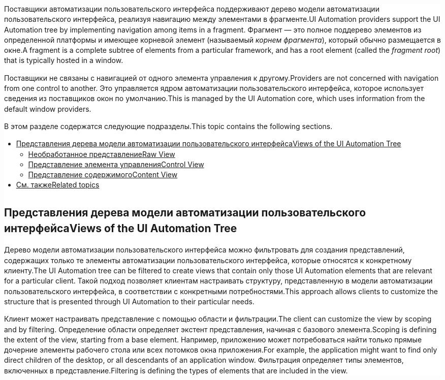<span data-ttu-id="fa545-116">Поставщики автоматизации пользовательского интерфейса поддерживают дерево модели автоматизации пользовательского интерфейса, реализуя навигацию между элементами в фрагменте.</span><span class="sxs-lookup"><span data-stu-id="fa545-116">UI Automation providers support the UI Automation tree by implementing navigation among items in a fragment.</span></span> <span data-ttu-id="fa545-117">Фрагмент — это полное поддерево элементов из определенной платформы и имеющее корневой элемент (называемый *корнем фрагмента*), который обычно размещается в окне.</span><span class="sxs-lookup"><span data-stu-id="fa545-117">A fragment is a complete subtree of elements from a particular framework, and has a root element (called the *fragment root*) that is typically hosted in a window.</span></span>

<span data-ttu-id="fa545-118">Поставщики не связаны с навигацией от одного элемента управления к другому.</span><span class="sxs-lookup"><span data-stu-id="fa545-118">Providers are not concerned with navigation from one control to another.</span></span> <span data-ttu-id="fa545-119">Это управляется ядром автоматизации пользовательского интерфейса, которое использует сведения из поставщиков окон по умолчанию.</span><span class="sxs-lookup"><span data-stu-id="fa545-119">This is managed by the UI Automation core, which uses information from the default window providers.</span></span>

<span data-ttu-id="fa545-120">В этом разделе содержатся следующие подразделы.</span><span class="sxs-lookup"><span data-stu-id="fa545-120">This topic contains the following sections.</span></span>

-   [<span data-ttu-id="fa545-121">Представления дерева модели автоматизации пользовательского интерфейса</span><span class="sxs-lookup"><span data-stu-id="fa545-121">Views of the UI Automation Tree</span></span>](#views-of-the-ui-automation-tree)
    -   [<span data-ttu-id="fa545-122">Необработанное представление</span><span class="sxs-lookup"><span data-stu-id="fa545-122">Raw View</span></span>](#raw-view)
    -   [<span data-ttu-id="fa545-123">Представление элемента управления</span><span class="sxs-lookup"><span data-stu-id="fa545-123">Control View</span></span>](#control-view)
    -   [<span data-ttu-id="fa545-124">Представление содержимого</span><span class="sxs-lookup"><span data-stu-id="fa545-124">Content View</span></span>](#content-view)
-   [<span data-ttu-id="fa545-125">См. также</span><span class="sxs-lookup"><span data-stu-id="fa545-125">Related topics</span></span>](#related-topics)

## <a name="views-of-the-ui-automation-tree"></a><span data-ttu-id="fa545-126">Представления дерева модели автоматизации пользовательского интерфейса</span><span class="sxs-lookup"><span data-stu-id="fa545-126">Views of the UI Automation Tree</span></span>

<span data-ttu-id="fa545-127">Дерево модели автоматизации пользовательского интерфейса можно фильтровать для создания представлений, содержащих только те элементы автоматизации пользовательского интерфейса, которые относятся к конкретному клиенту.</span><span class="sxs-lookup"><span data-stu-id="fa545-127">The UI Automation tree can be filtered to create views that contain only those UI Automation elements that are relevant for a particular client.</span></span> <span data-ttu-id="fa545-128">Такой подход позволяет клиентам настраивать структуру, представленную в модели автоматизации пользовательского интерфейса, в соответствии с конкретными потребностями.</span><span class="sxs-lookup"><span data-stu-id="fa545-128">This approach allows clients to customize the structure that is presented through UI Automation to their particular needs.</span></span>

<span data-ttu-id="fa545-129">Клиент может настраивать представление с помощью области и фильтрации.</span><span class="sxs-lookup"><span data-stu-id="fa545-129">The client can customize the view by scoping and by filtering.</span></span> <span data-ttu-id="fa545-130">Определение области определяет экстент представления, начиная с базового элемента.</span><span class="sxs-lookup"><span data-stu-id="fa545-130">Scoping is defining the extent of the view, starting from a base element.</span></span> <span data-ttu-id="fa545-131">Например, приложению может потребоваться найти только прямые дочерние элементы рабочего стола или всех потомков окна приложения.</span><span class="sxs-lookup"><span data-stu-id="fa545-131">For example, the application might want to find only direct children of the desktop, or all descendants of an application window.</span></span> <span data-ttu-id="fa545-132">Фильтрация определяет типы элементов, включенных в представление.</span><span class="sxs-lookup"><span data-stu-id="fa545-132">Filtering is defining the types of elements that are included in the view.</span></span>
